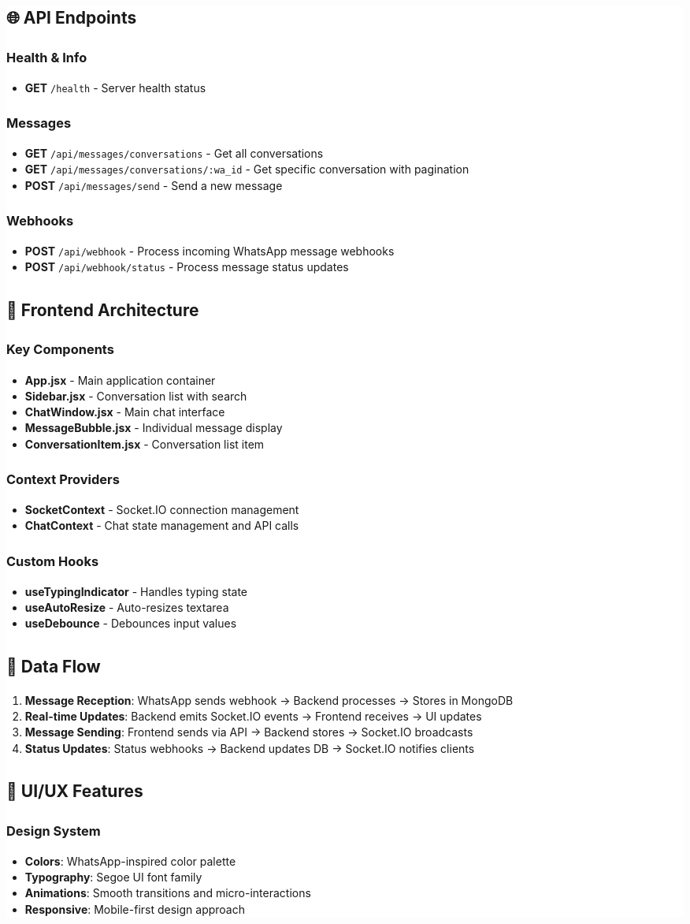 ## 🌐 API Endpoints

### Health & Info
- **GET** `/health` - Server health status

### Messages
- **GET** `/api/messages/conversations` - Get all conversations
- **GET** `/api/messages/conversations/:wa_id` - Get specific conversation with pagination
- **POST** `/api/messages/send` - Send a new message

### Webhooks
- **POST** `/api/webhook` - Process incoming WhatsApp message webhooks
- **POST** `/api/webhook/status` - Process message status updates

## 📱 Frontend Architecture

### Key Components
- **App.jsx** - Main application container
- **Sidebar.jsx** - Conversation list with search
- **ChatWindow.jsx** - Main chat interface
- **MessageBubble.jsx** - Individual message display
- **ConversationItem.jsx** - Conversation list item

### Context Providers
- **SocketContext** - Socket.IO connection management
- **ChatContext** - Chat state management and API calls

### Custom Hooks
- **useTypingIndicator** - Handles typing state
- **useAutoResize** - Auto-resizes textarea
- **useDebounce** - Debounces input values

## 🔄 Data Flow

1. **Message Reception**: WhatsApp sends webhook → Backend processes → Stores in MongoDB
2. **Real-time Updates**: Backend emits Socket.IO events → Frontend receives → UI updates
3. **Message Sending**: Frontend sends via API → Backend stores → Socket.IO broadcasts
4. **Status Updates**: Status webhooks → Backend updates DB → Socket.IO notifies clients

## 🎨 UI/UX Features

### Design System
- **Colors**: WhatsApp-inspired color palette
- **Typography**: Segoe UI font family
- **Animations**: Smooth transitions and micro-interactions
- **Responsive**: Mobile-first design approach
